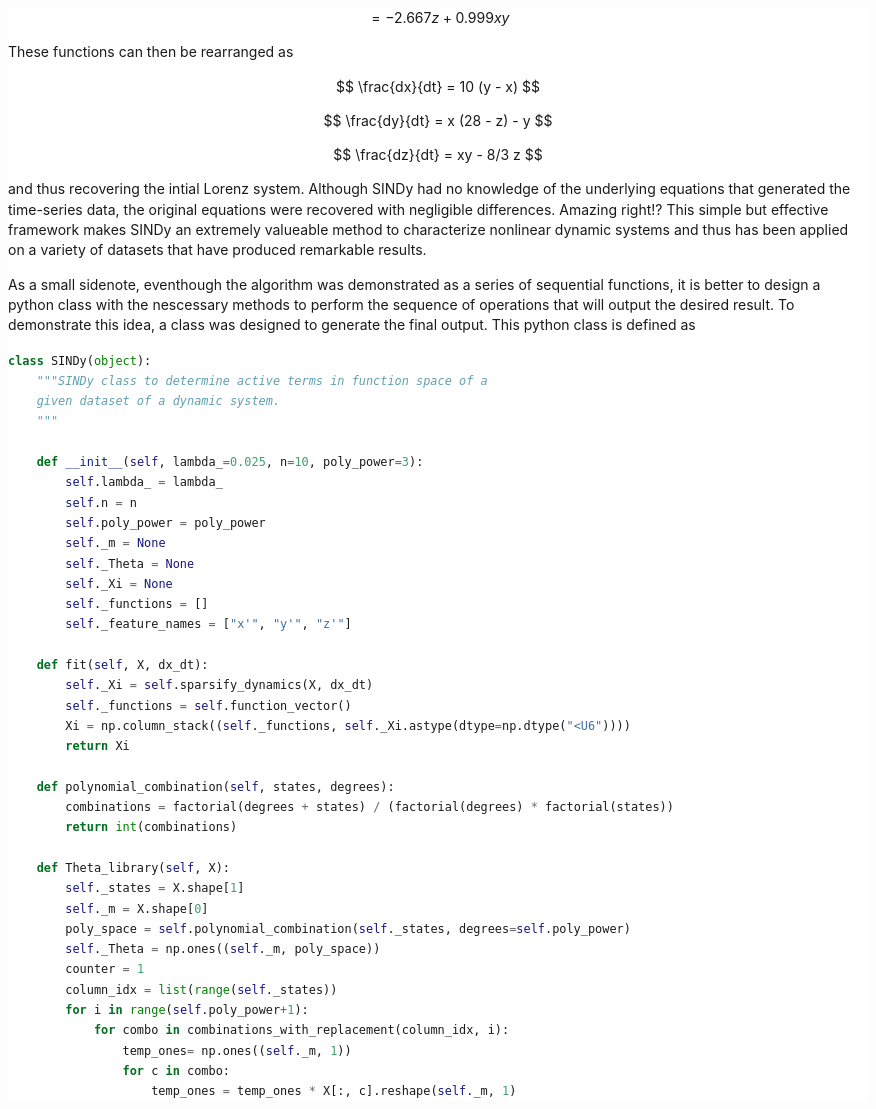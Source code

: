 $$
= -2.667z + 0.999xy
$$

These functions can then be rearranged as

$$
\frac{dx}{dt} = 10 (y - x)
$$

$$
\frac{dy}{dt} = x (28 - z) - y
$$

$$
\frac{dz}{dt} = xy - 8/3 z
$$

and thus recovering the intial Lorenz system. Although SINDy had no knowledge of the underlying equations that generated the time-series data, the original equations were recovered with negligible differences. Amazing right!? This simple but effective framework makes SINDy an extremely valueable method to characterize nonlinear dynamic systems and thus has been applied on a variety of datasets that have produced remarkable results.

As a small sidenote, eventhough the algorithm was demonstrated as a series of sequential functions, it is better to design a python class with the nescessary methods to perform the sequence of operations that will output the desired result. To demonstrate this idea, a class was designed to generate the final output. This python class is defined as

```python
class SINDy(object):
    """SINDy class to determine active terms in function space of a 
    given dataset of a dynamic system.
    """
    
    def __init__(self, lambda_=0.025, n=10, poly_power=3):
        self.lambda_ = lambda_
        self.n = n
        self.poly_power = poly_power
        self._m = None
        self._Theta = None
        self._Xi = None
        self._functions = []
        self._feature_names = ["x'", "y'", "z'"]
        
    def fit(self, X, dx_dt):
        self._Xi = self.sparsify_dynamics(X, dx_dt)
        self._functions = self.function_vector()
        Xi = np.column_stack((self._functions, self._Xi.astype(dtype=np.dtype("<U6"))))
        return Xi
        
    def polynomial_combination(self, states, degrees):
        combinations = factorial(degrees + states) / (factorial(degrees) * factorial(states))
        return int(combinations)
    
    def Theta_library(self, X):
        self._states = X.shape[1]
        self._m = X.shape[0]
        poly_space = self.polynomial_combination(self._states, degrees=self.poly_power)
        self._Theta = np.ones((self._m, poly_space))
        counter = 1
        column_idx = list(range(self._states))
        for i in range(self.poly_power+1):
            for combo in combinations_with_replacement(column_idx, i):
                temp_ones= np.ones((self._m, 1))
                for c in combo:
                    temp_ones = temp_ones * X[:, c].reshape(self._m, 1)
```